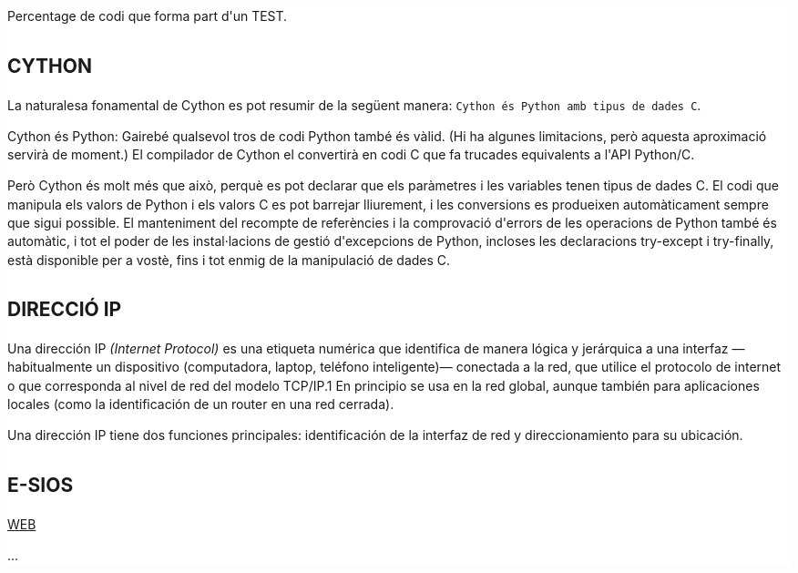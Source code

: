Percentage de codi que forma part d'un TEST.









## CYTHON

La naturalesa fonamental de Cython es pot resumir de la següent manera: `Cython és Python amb tipus de dades C`.

Cython és Python: Gairebé qualsevol tros de codi Python també és vàlid. (Hi ha algunes limitacions, però aquesta aproximació servirà de moment.) El compilador de Cython el convertirà en codi C que fa trucades equivalents a l'API Python/C.

Però Cython és molt més que això, perquè es pot declarar que els paràmetres i les variables tenen tipus de dades C. El codi que manipula els valors de Python i els valors C es pot barrejar lliurement, i les conversions es produeixen automàticament sempre que sigui possible. El manteniment del recompte de referències i la comprovació d'errors de les operacions de Python també és automàtic, i tot el poder de les instal·lacions de gestió d'excepcions de Python, incloses les declaracions try-except i try-finally, està disponible per a vostè, fins i tot enmig de la manipulació de dades C.









## DIRECCIÓ IP 

Una dirección IP _(Internet Protocol)_ es una etiqueta numérica que identifica de manera lógica y jerárquica 
a una interfaz —habitualmente un dispositivo (computadora, laptop, teléfono inteligente)— conectada a la red, que utilice 
el protocolo de internet o que corresponda al nivel de red del modelo TCP/IP.1​ En principio se usa en la red global, 
aunque también para aplicaciones locales (como la identificación de un router en una red cerrada).

Una dirección IP tiene dos funciones principales: identificación de la interfaz de red y direccionamiento para su ubicación.









## E-SIOS

[WEB](https://www.esios.ree.es/es/pvpc)

...




